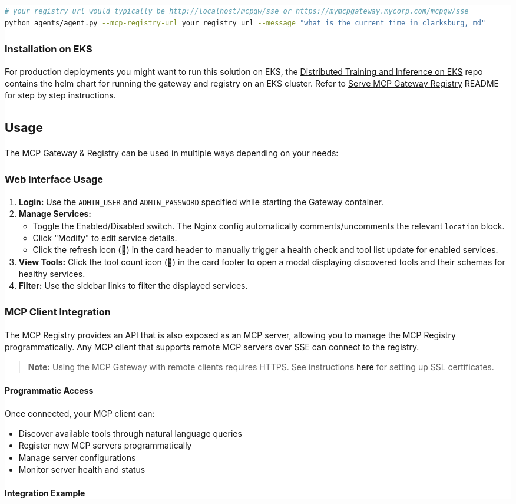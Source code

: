    ```bash
   # your_registry_url would typically be http://localhost/mcpgw/sse or https://mymcpgateway.mycorp.com/mcpgw/sse
   python agents/agent.py --mcp-registry-url your_registry_url --message "what is the current time in clarksburg, md"
   ```

### Installation on EKS

For production deployments you might want to run this solution on EKS, the [Distributed Training and Inference on EKS](https://github.com/aws-samples/amazon-eks-machine-learning-with-terraform-and-kubeflow) repo contains the helm chart for running the gateway and registry on an EKS cluster. Refer to [Serve MCP Gateway Registry](https://github.com/aws-samples/amazon-eks-machine-learning-with-terraform-and-kubeflow/tree/master/examples/agentic/mcp-gateway-microservices) README for step by step instructions.

## Usage

The MCP Gateway & Registry can be used in multiple ways depending on your needs:

### Web Interface Usage

1.  **Login:** Use the `ADMIN_USER` and `ADMIN_PASSWORD` specified while starting the Gateway container.
2.  **Manage Services:**
    *   Toggle the Enabled/Disabled switch. The Nginx config automatically comments/uncomments the relevant `location` block.
    *   Click "Modify" to edit service details.
    *   Click the refresh icon (🔄) in the card header to manually trigger a health check and tool list update for enabled services.
3.  **View Tools:** Click the tool count icon (🔧) in the card footer to open a modal displaying discovered tools and their schemas for healthy services.
4.  **Filter:** Use the sidebar links to filter the displayed services.

### MCP Client Integration

The MCP Registry provides an API that is also exposed as an MCP server, allowing you to manage the MCP Registry programmatically. Any MCP client that supports remote MCP servers over SSE can connect to the registry.

> **Note:** Using the MCP Gateway with remote clients requires HTTPS. See instructions [here](#running-the-gateway-over-https) for setting up SSL certificates.

#### Programmatic Access

Once connected, your MCP client can:
- Discover available tools through natural language queries
- Register new MCP servers programmatically
- Manage server configurations
- Monitor server health and status

#### Integration Example
